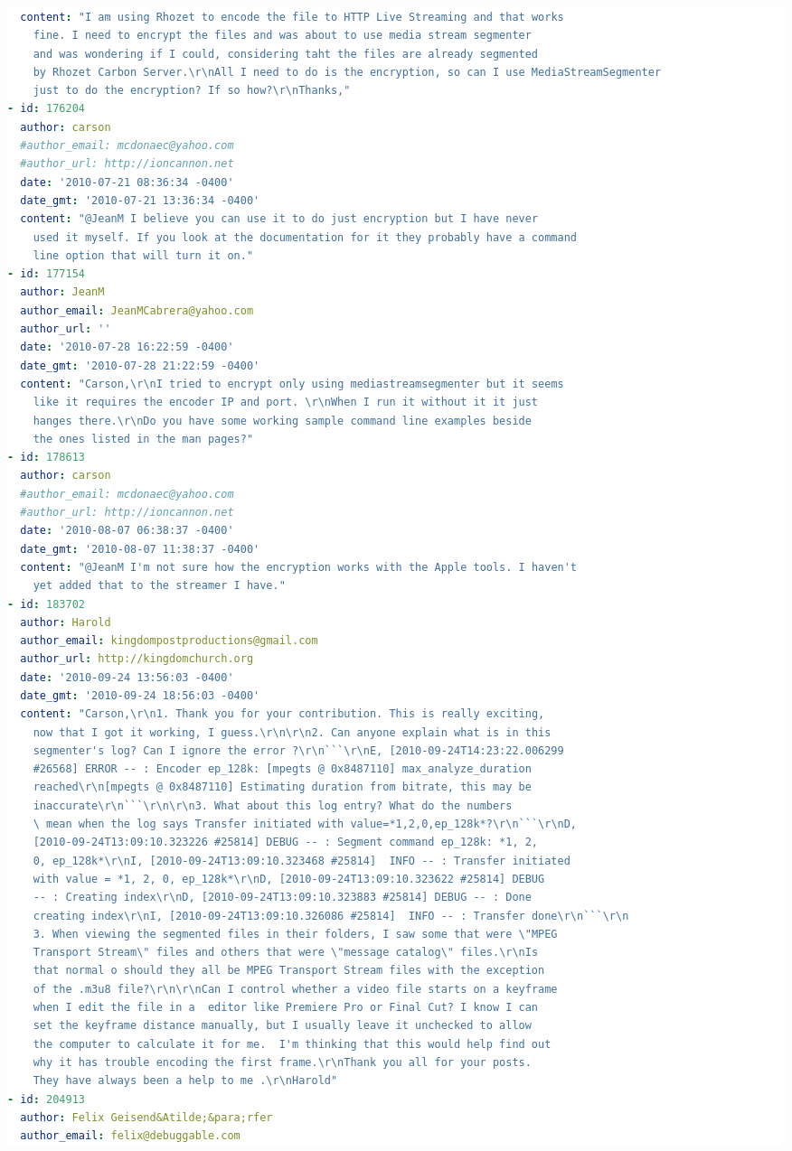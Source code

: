 ```yaml
  content: "I am using Rhozet to encode the file to HTTP Live Streaming and that works
    fine. I need to encrypt the files and was about to use media stream segmenter
    and was wondering if I could, considering taht the files are already segmented
    by Rhozet Carbon Server.\r\nAll I need to do is the encryption, so can I use MediaStreamSegmenter
    just to do the encryption? If so how?\r\nThanks,"
- id: 176204
  author: carson
  #author_email: mcdonaec@yahoo.com
  #author_url: http://ioncannon.net
  date: '2010-07-21 08:36:34 -0400'
  date_gmt: '2010-07-21 13:36:34 -0400'
  content: "@JeanM I believe you can use it to do just encryption but I have never
    used it myself. If you look at the documentation for it they probably have a command
    line option that will turn it on."
- id: 177154
  author: JeanM
  author_email: JeanMCabrera@yahoo.com
  author_url: ''
  date: '2010-07-28 16:22:59 -0400'
  date_gmt: '2010-07-28 21:22:59 -0400'
  content: "Carson,\r\nI tried to encrypt only using mediastreamsegmenter but it seems
    like it requires the encoder IP and port. \r\nWhen I run it without it it just
    hanges there.\r\nDo you have some working sample command line examples beside
    the ones listed in the man pages?"
- id: 178613
  author: carson
  #author_email: mcdonaec@yahoo.com
  #author_url: http://ioncannon.net
  date: '2010-08-07 06:38:37 -0400'
  date_gmt: '2010-08-07 11:38:37 -0400'
  content: "@JeanM I'm not sure how the encryption works with the Apple tools. I haven't
    yet added that to the streamer I have."
- id: 183702
  author: Harold
  author_email: kingdompostproductions@gmail.com
  author_url: http://kingdomchurch.org
  date: '2010-09-24 13:56:03 -0400'
  date_gmt: '2010-09-24 18:56:03 -0400'
  content: "Carson,\r\n1. Thank you for your contribution. This is really exciting,
    now that I got it working, I guess.\r\n\r\n2. Can anyone explain what is in this
    segmenter's log? Can I ignore the error ?\r\n```\r\nE, [2010-09-24T14:23:22.006299
    #26568] ERROR -- : Encoder ep_128k: [mpegts @ 0x8487110] max_analyze_duration
    reached\r\n[mpegts @ 0x8487110] Estimating duration from bitrate, this may be
    inaccurate\r\n```\r\n\r\n3. What about this log entry? What do the numbers
    \ mean when the log says Transfer initiated with value=*1,2,0,ep_128k*?\r\n```\r\nD,
    [2010-09-24T13:09:10.323226 #25814] DEBUG -- : Segment command ep_128k: *1, 2,
    0, ep_128k*\r\nI, [2010-09-24T13:09:10.323468 #25814]  INFO -- : Transfer initiated
    with value = *1, 2, 0, ep_128k*\r\nD, [2010-09-24T13:09:10.323622 #25814] DEBUG
    -- : Creating index\r\nD, [2010-09-24T13:09:10.323883 #25814] DEBUG -- : Done
    creating index\r\nI, [2010-09-24T13:09:10.326086 #25814]  INFO -- : Transfer done\r\n```\r\n
    3. When viewing the segmented files in their folders, I saw some that were \"MPEG
    Transport Stream\" files and others that were \"message catalog\" files.\r\nIs
    that normal o should they all be MPEG Transport Stream files with the exception
    of the .m3u8 file?\r\n\r\nCan I control whether a video file starts on a keyframe
    when I edit the file in a  editor like Premiere Pro or Final Cut? I know I can
    set the keyframe distance manually, but I usually leave it unchecked to allow
    the computer to calculate it for me.  I'm thinking that this would help find out
    why it has trouble encoding the first frame.\r\nThank you all for your posts.
    They have always been a help to me .\r\nHarold"
- id: 204913
  author: Felix Geisend&Atilde;&para;rfer
  author_email: felix@debuggable.com
```